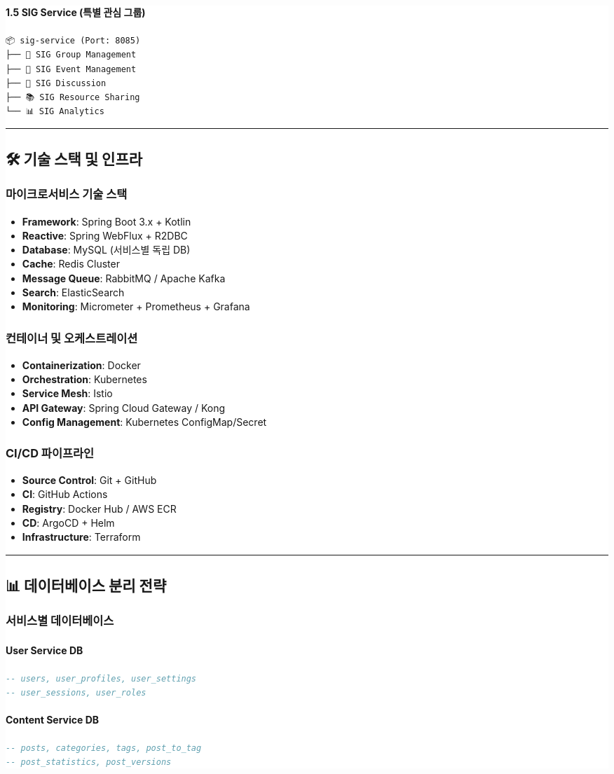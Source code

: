 #### 1.5 SIG Service (특별 관심 그룹)
```
📦 sig-service (Port: 8085)
├── 👥 SIG Group Management
├── 🎪 SIG Event Management
├── 💬 SIG Discussion
├── 📚 SIG Resource Sharing
└── 📊 SIG Analytics
```

---

## 🛠️ 기술 스택 및 인프라

### 마이크로서비스 기술 스택
- **Framework**: Spring Boot 3.x + Kotlin
- **Reactive**: Spring WebFlux + R2DBC
- **Database**: MySQL (서비스별 독립 DB)
- **Cache**: Redis Cluster
- **Message Queue**: RabbitMQ / Apache Kafka
- **Search**: ElasticSearch
- **Monitoring**: Micrometer + Prometheus + Grafana

### 컨테이너 및 오케스트레이션
- **Containerization**: Docker
- **Orchestration**: Kubernetes
- **Service Mesh**: Istio
- **API Gateway**: Spring Cloud Gateway / Kong
- **Config Management**: Kubernetes ConfigMap/Secret

### CI/CD 파이프라인
- **Source Control**: Git + GitHub
- **CI**: GitHub Actions
- **Registry**: Docker Hub / AWS ECR
- **CD**: ArgoCD + Helm
- **Infrastructure**: Terraform

---

## 📊 데이터베이스 분리 전략

### 서비스별 데이터베이스

#### User Service DB
```sql
-- users, user_profiles, user_settings
-- user_sessions, user_roles
```

#### Content Service DB  
```sql
-- posts, categories, tags, post_to_tag
-- post_statistics, post_versions
```
